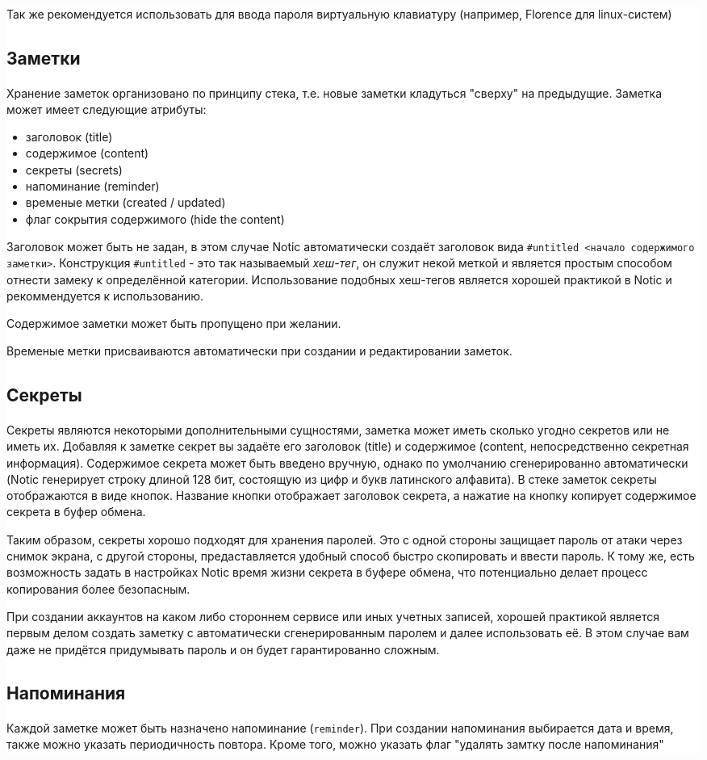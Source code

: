 Так же рекомендуется использовать для ввода пароля виртуальную клавиатуру 
(например, Florence для linux-систем)

Заметки
-------

Хранение заметок организовано по принципу стека, т.е. новые заметки
кладуться "сверху" на предыдущие. Заметка может имеет следующие
атрибуты:

- заголовок (title)
- содержимое (content)
- секреты (secrets)
- напоминание (reminder)
- временые метки (created / updated)
- флаг сокрытия содержимого (hide the content)

Заголовок может быть не задан, в этом случае Notic автоматически
создаёт заголовок вида `#untitled <начало содержимого заметки>`.
Конструкция `#untitled` - это так называемый *хеш-тег*, он служит
некой меткой и является простым способом отнести замеку к определённой
категории. Использование подобных хеш-тегов является хорошей практикой
в Notic и рекоммендуется к использованию.

Содержимое заметки может быть пропущено при желании.

Временые метки присваиваются автоматически при создании и
редактировании заметок.

Секреты
-------

Секреты являются некоторыми дополнительными сущностями, заметка может иметь
сколько угодно секретов или не иметь их. Добавляя к заметке секрет вы задаёте его заголовок 
(title) и содержимое (content, непосредственно секретная информация). 
Содержимое секрета может быть введено вручную, однако по умолчанию 
сгенерированно автоматически (Notic генерирует строку длиной 128 бит, 
состоящую из цифр и букв латинского алфавита). В стеке заметок секреты 
отображаются в виде кнопок. Название кнопки отображает заголовок секрета, а 
нажатие на кнопку копирует содержимое секрета в буфер обмена.

Таким образом, секреты хорошо подходят для хранения паролей. Это с одной 
стороны защищает пароль от атаки через снимок экрана, с другой стороны, предаставляется 
удобный способ быстро скопировать и ввести пароль. К тому же, есть 
возможность задать в настройках Notic время жизни секрета в буфере обмена, 
что потенциально делает процесс копирования более безопасным.

При создании аккаунтов на каком либо стороннем сервисе или иных учетных записей, 
хорошей практикой является первым делом создать заметку с автоматически 
сгенерированным паролем и далее использовать её. В этом случае вам даже не 
придётся придумывать пароль и он будет гарантированно сложным. 

Напоминания
-----------

Каждой заметке может быть назначено напоминание (`reminder`). 
При создании напоминания выбирается дата и время, также можно указать 
периодичность повтора. Кроме того, можно указать флаг "удалять замтку после 
напоминания"
